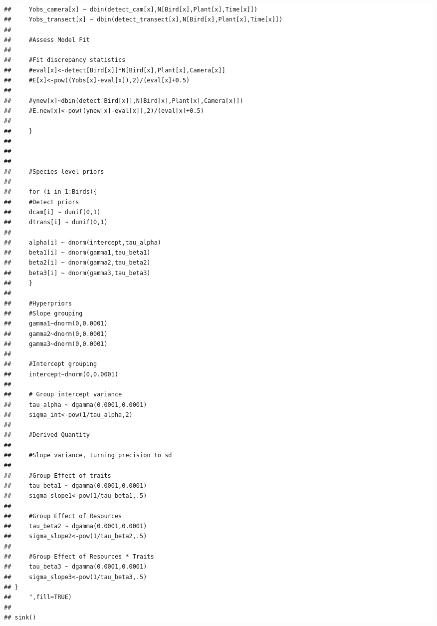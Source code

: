 ```
##     Yobs_camera[x] ~ dbin(detect_cam[x],N[Bird[x],Plant[x],Time[x]])    
##     Yobs_transect[x] ~ dbin(detect_transect[x],N[Bird[x],Plant[x],Time[x]])    
## 
##     #Assess Model Fit
## 
##     #Fit discrepancy statistics
##     #eval[x]<-detect[Bird[x]]*N[Bird[x],Plant[x],Camera[x]]
##     #E[x]<-pow((Yobs[x]-eval[x]),2)/(eval[x]+0.5)
##     
##     #ynew[x]~dbin(detect[Bird[x]],N[Bird[x],Plant[x],Camera[x]])
##     #E.new[x]<-pow((ynew[x]-eval[x]),2)/(eval[x]+0.5)
##     
##     }
##     
## 
## 
##     #Species level priors
##     
##     for (i in 1:Birds){
##     #Detect priors
##     dcam[i] ~ dunif(0,1)
##     dtrans[i] ~ dunif(0,1)
## 
##     alpha[i] ~ dnorm(intercept,tau_alpha)
##     beta1[i] ~ dnorm(gamma1,tau_beta1)    
##     beta2[i] ~ dnorm(gamma2,tau_beta2)    
##     beta3[i] ~ dnorm(gamma3,tau_beta3)    
##     }
## 
##     #Hyperpriors
##     #Slope grouping
##     gamma1~dnorm(0,0.0001)
##     gamma2~dnorm(0,0.0001)
##     gamma3~dnorm(0,0.0001)
##     
##     #Intercept grouping
##     intercept~dnorm(0,0.0001)
##     
##     # Group intercept variance
##     tau_alpha ~ dgamma(0.0001,0.0001)
##     sigma_int<-pow(1/tau_alpha,2) 
##     
##     #Derived Quantity
##     
##     #Slope variance, turning precision to sd
##     
##     #Group Effect of traits
##     tau_beta1 ~ dgamma(0.0001,0.0001)
##     sigma_slope1<-pow(1/tau_beta1,.5)
##     
##     #Group Effect of Resources
##     tau_beta2 ~ dgamma(0.0001,0.0001)
##     sigma_slope2<-pow(1/tau_beta2,.5)
##     
##     #Group Effect of Resources * Traits
##     tau_beta3 ~ dgamma(0.0001,0.0001)
##     sigma_slope3<-pow(1/tau_beta3,.5)
## }
##     ",fill=TRUE)
## 
## sink()
```
